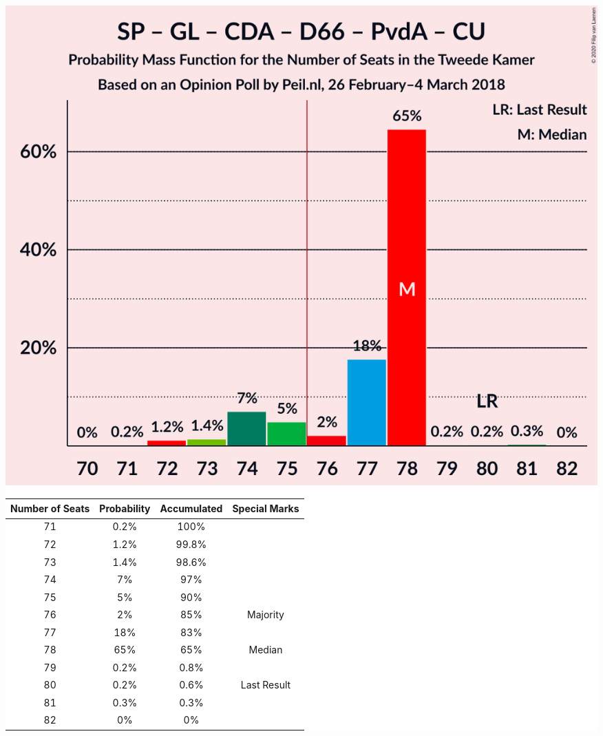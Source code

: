 ![Graph with seats probability mass function not yet produced](2018-03-04-Peilnl-coalitions-seats-pmf-sp–gl–cda–d66–pvda–cu.png "Seats Probability Mass Function")

| Number of Seats | Probability | Accumulated | Special Marks |
|:---------------:|:-----------:|:-----------:|:-------------:|
| 71 | 0.2% | 100% |  |
| 72 | 1.2% | 99.8% |  |
| 73 | 1.4% | 98.6% |  |
| 74 | 7% | 97% |  |
| 75 | 5% | 90% |  |
| 76 | 2% | 85% | Majority |
| 77 | 18% | 83% |  |
| 78 | 65% | 65% | Median |
| 79 | 0.2% | 0.8% |  |
| 80 | 0.2% | 0.6% | Last Result |
| 81 | 0.3% | 0.3% |  |
| 82 | 0% | 0% |  |

